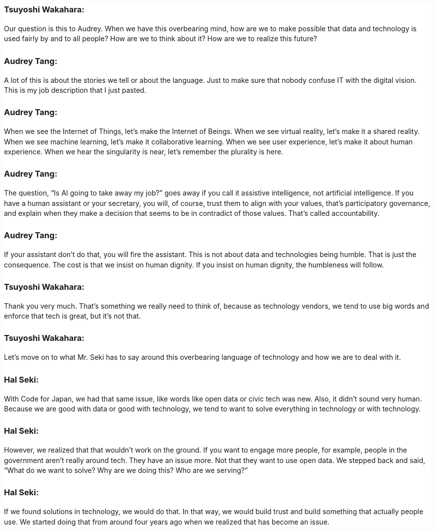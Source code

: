 ### Tsuyoshi Wakahara:
Our question is this to Audrey. When we have this overbearing mind, how are we to make possible that data and technology is used fairly by and to all people? How are we to think about it? How are we to realize this future?

### Audrey Tang:
A lot of this is about the stories we tell or about the language. Just to make sure that nobody confuse IT with the digital vision. This is my job description that I just pasted.

### Audrey Tang:
When we see the Internet of Things, let’s make the Internet of Beings. When we see virtual reality, let’s make it a shared reality. When we see machine learning, let’s make it collaborative learning. When we see user experience, let’s make it about human experience. When we hear the singularity is near, let’s remember the plurality is here.

### Audrey Tang:
The question, “Is AI going to take away my job?” goes away if you call it assistive intelligence, not artificial intelligence. If you have a human assistant or your secretary, you will, of course, trust them to align with your values, that’s participatory governance, and explain when they make a decision that seems to be in contradict of those values. That’s called accountability.

### Audrey Tang:
If your assistant don’t do that, you will fire the assistant. This is not about data and technologies being humble. That is just the consequence. The cost is that we insist on human dignity. If you insist on human dignity, the humbleness will follow.

### Tsuyoshi Wakahara:
Thank you very much. That’s something we really need to think of, because as technology vendors, we tend to use big words and enforce that tech is great, but it’s not that.

### Tsuyoshi Wakahara:
Let’s move on to what Mr. Seki has to say around this overbearing language of technology and how we are to deal with it.

### Hal Seki:
With Code for Japan, we had that same issue, like words like open data or civic tech was new. Also, it didn’t sound very human. Because we are good with data or good with technology, we tend to want to solve everything in technology or with technology.

### Hal Seki:
However, we realized that that wouldn’t work on the ground. If you want to engage more people, for example, people in the government aren’t really around tech. They have an issue more. Not that they want to use open data. We stepped back and said, “What do we want to solve? Why are we doing this? Who are we serving?”

### Hal Seki:
If we found solutions in technology, we would do that. In that way, we would build trust and build something that actually people use. We started doing that from around four years ago when we realized that has become an issue.
